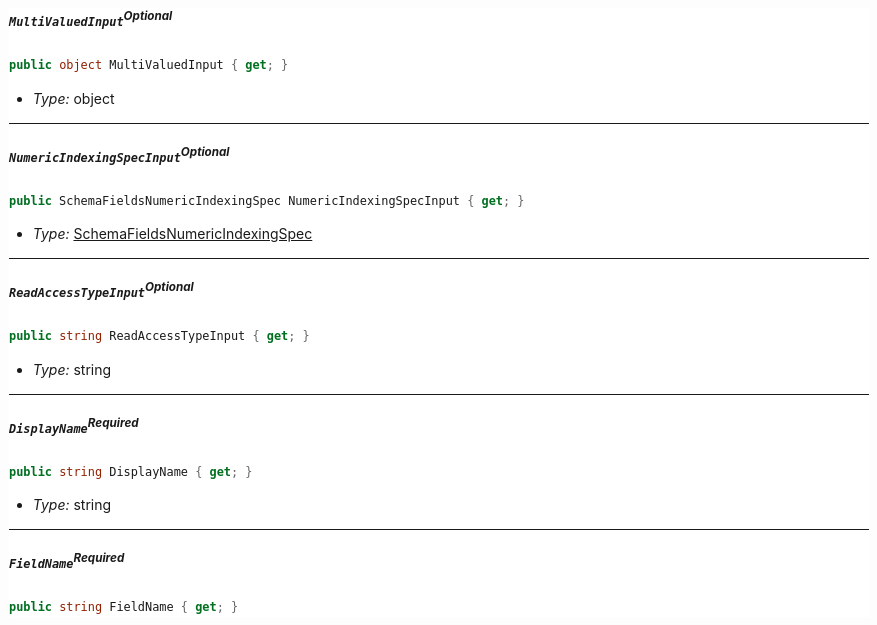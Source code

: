 
##### `MultiValuedInput`<sup>Optional</sup> <a name="MultiValuedInput" id="@cdktf/provider-googleworkspace.schema.SchemaFieldsOutputReference.property.multiValuedInput"></a>

```csharp
public object MultiValuedInput { get; }
```

- *Type:* object

---

##### `NumericIndexingSpecInput`<sup>Optional</sup> <a name="NumericIndexingSpecInput" id="@cdktf/provider-googleworkspace.schema.SchemaFieldsOutputReference.property.numericIndexingSpecInput"></a>

```csharp
public SchemaFieldsNumericIndexingSpec NumericIndexingSpecInput { get; }
```

- *Type:* <a href="#@cdktf/provider-googleworkspace.schema.SchemaFieldsNumericIndexingSpec">SchemaFieldsNumericIndexingSpec</a>

---

##### `ReadAccessTypeInput`<sup>Optional</sup> <a name="ReadAccessTypeInput" id="@cdktf/provider-googleworkspace.schema.SchemaFieldsOutputReference.property.readAccessTypeInput"></a>

```csharp
public string ReadAccessTypeInput { get; }
```

- *Type:* string

---

##### `DisplayName`<sup>Required</sup> <a name="DisplayName" id="@cdktf/provider-googleworkspace.schema.SchemaFieldsOutputReference.property.displayName"></a>

```csharp
public string DisplayName { get; }
```

- *Type:* string

---

##### `FieldName`<sup>Required</sup> <a name="FieldName" id="@cdktf/provider-googleworkspace.schema.SchemaFieldsOutputReference.property.fieldName"></a>

```csharp
public string FieldName { get; }
```
